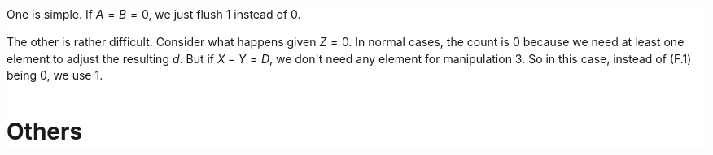 One is simple. If $A = B = 0$, we just flush $1$ instead of $0$.

The other is rather difficult. Consider what happens given $Z = 0$. In normal cases, the count is $0$ because we need at least one element to adjust the resulting $d$. But if $X - Y = D$, we don't need any element for manipulation 3. So in this case, instead of (F.1) being $0$, we use $1$.

# Others
